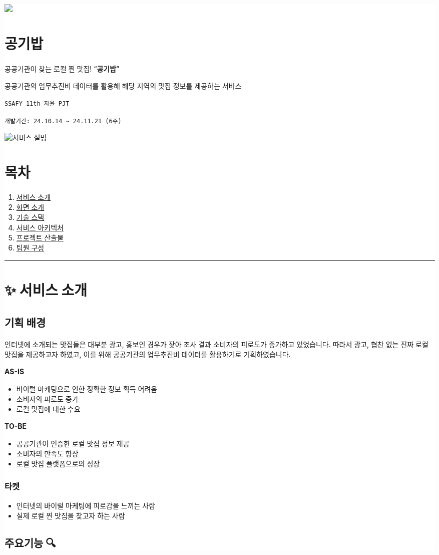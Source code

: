 <img src="https://capsule-render.vercel.app/api?type=waving&color=BDBDC8&height=150&section=header" width="100%" >


# 공기밥
공공기관이 찾는 로컬 찐 맛집! “**공기밥**”

공공기관의 업무추진비 데이터를 활용해 해당 지역의 맛집 정보를 제공하는 서비스

`SSAFY 11th 자율 PJT`

`개발기간: 24.10.14 ~ 24.11.21 (6주)`

![서비스 설명](https://github.com/user-attachments/assets/9d04755f-b97a-46b4-a893-b873c15033d3)


# 목차
1. [서비스 소개](#-서비스-소개)
2. [화면 소개](#-화면-소개)
3. [기술 스택](#-기술-스택)
4. [서비스 아키텍처](#-서비스-아키텍처)
5. [프로젝트 산출물](#-프로젝트-산출물)
6. [팀원 구성](#-팀원-구성)


---

# ✨ 서비스 소개
## 기획 배경

인터넷에 소개되는 맛집들은 대부분 광고, 홍보인 경우가 잦아 조사 결과 소비자의 피로도가 증가하고 있었습니다. 따라서 광고, 협찬 없는 진짜 로컬 맛집을 제공하고자 하였고, 이를 위해 공공기관의 업무추진비 데이터를 활용하기로 기획하였습니다. 

**AS-IS**
- 바이럴 마케팅으로 인한 정확한 정보 획득 어려움
- 소비자의 피로도 증가
- 로컬 맛집에 대한 수요

**TO-BE**
- 공공기관이 인증한 로컬 맛집 정보 제공
- 소비자의 만족도 향상
- 로컬 맛집 플랫폼으로의 성장

### 타켓
- 인터넷의 바이럴 마케팅에 피로감을 느끼는 사람
- 실제 로컬 찐 맛집을 찾고자 하는 사람




## 주요기능 🔍
